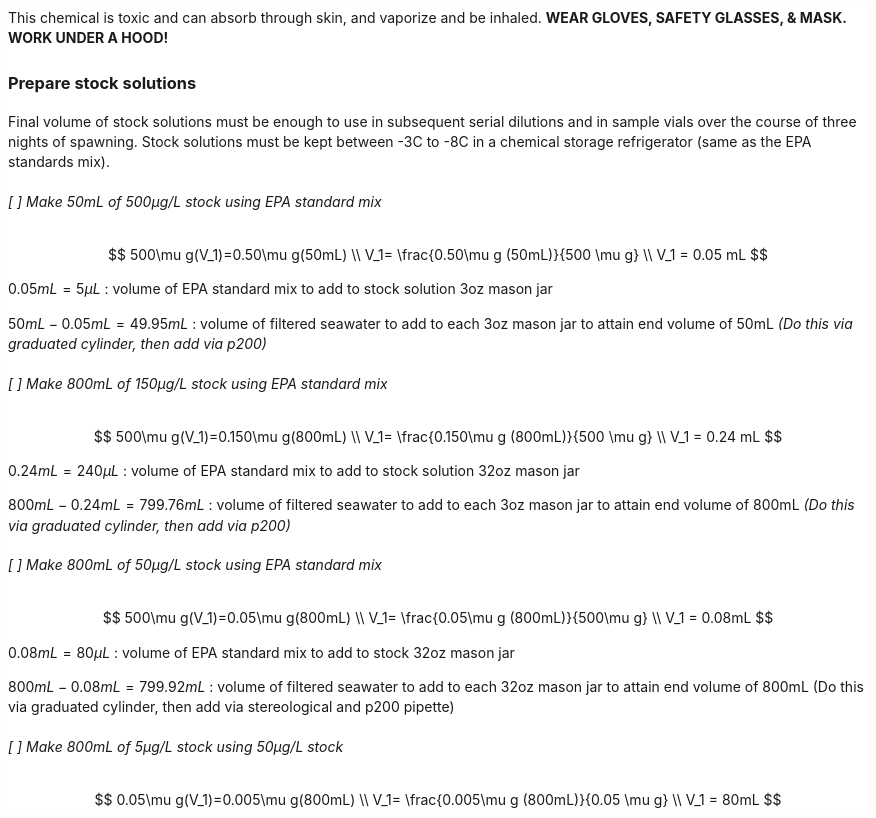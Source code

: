 This chemical is toxic and can absorb through skin, and vaporize and be inhaled. **WEAR GLOVES, SAFETY GLASSES, &  MASK. WORK UNDER A HOOD!**

### Prepare stock solutions

Final volume of stock solutions must be enough to use in subsequent serial dilutions and in sample vials over the course of three nights of spawning. Stock solutions must be kept between -3C to -8C in a chemical storage refrigerator (same as the EPA standards mix).

###### [ ]  Make 50mL of 500$\mu$g/L stock using EPA standard mix

$$
500\mu g(V_1)=0.50\mu g(50mL) \\
V_1= \frac{0.50\mu g (50mL)}{500 \mu g} \\
V_1 = 0.05
mL
$$

$0.05mL = 5\mu L$  : volume of EPA standard mix to add to stock solution 3oz mason jar

$50mL - 0.05mL = 49.95mL$ : volume of filtered seawater to add to each 3oz mason jar to attain end volume of 50mL *(Do this via graduated cylinder, then add via p200)*

###### [ ]  Make 800mL of 150$\mu$g/L stock using EPA standard mix

$$
500\mu g(V_1)=0.150\mu g(800mL) \\
V_1= \frac{0.150\mu g (800mL)}{500 \mu g} \\
V_1 = 0.24
mL
$$

$0.24mL = 240\mu L$  : volume of EPA standard mix to add to stock solution 32oz mason jar

$800mL - 0.24mL = 799.76mL$ : volume of filtered seawater to add to each 3oz mason jar to attain end volume of 800mL *(Do this via graduated cylinder, then add via p200)*

###### [ ]  Make 800mL of 50$\mu$g/L stock using EPA standard mix

$$
500\mu g(V_1)=0.05\mu g(800mL) \\
V_1= \frac{0.05\mu g (800mL)}{500\mu g} \\
V_1 = 0.08mL
$$

$0.08mL = 80\mu L$  : volume of EPA standard mix to add to stock 32oz mason jar

$800mL - 0.08mL = 799.92mL$ : volume of filtered seawater to add to each 32oz mason jar to attain end volume of 800mL (Do this via graduated cylinder, then add via stereological and p200 pipette)

###### [ ]  Make 800mL of 5$\mu$g/L stock using 50$\mu$g/L stock

$$
0.05\mu g(V_1)=0.005\mu g(800mL) \\
V_1= \frac{0.005\mu g (800mL)}{0.05 \mu g} \\
V_1 = 80mL
$$
